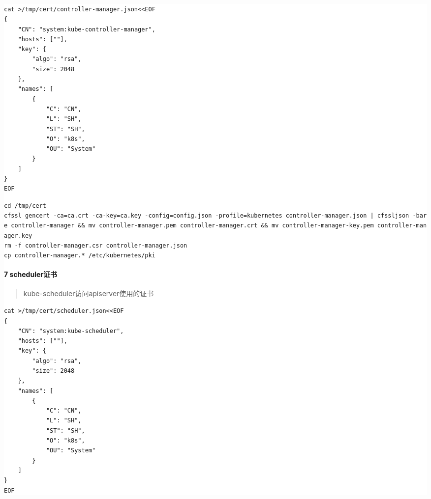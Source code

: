 ```
cat >/tmp/cert/controller-manager.json<<EOF
{
    "CN": "system:kube-controller-manager",
    "hosts": [""],
    "key": {
        "algo": "rsa",
        "size": 2048
    },
    "names": [
        {
            "C": "CN",
            "L": "SH",
            "ST": "SH",
            "O": "k8s",
            "OU": "System"
        }
    ]
}
EOF
```

```
cd /tmp/cert
cfssl gencert -ca=ca.crt -ca-key=ca.key -config=config.json -profile=kubernetes controller-manager.json | cfssljson -bare controller-manager && mv controller-manager.pem controller-manager.crt && mv controller-manager-key.pem controller-manager.key 
rm -f controller-manager.csr controller-manager.json
cp controller-manager.* /etc/kubernetes/pki
```

#### 7 scheduler证书
> kube-scheduler访问apiserver使用的证书


```
cat >/tmp/cert/scheduler.json<<EOF
{
    "CN": "system:kube-scheduler",
    "hosts": [""],
    "key": {
        "algo": "rsa",
        "size": 2048
    },
    "names": [
        {
            "C": "CN",
            "L": "SH",
            "ST": "SH",
            "O": "k8s",
            "OU": "System"
        }
    ]
}
EOF
```

